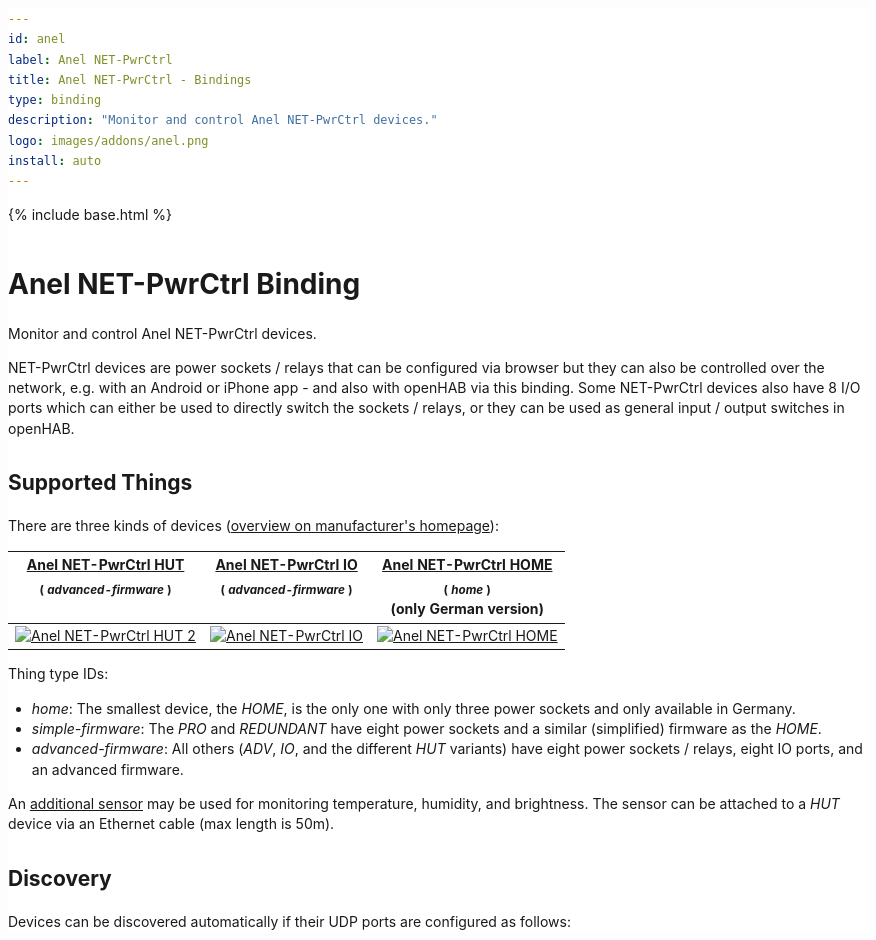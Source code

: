 ```yaml
---
id: anel
label: Anel NET-PwrCtrl
title: Anel NET-PwrCtrl - Bindings
type: binding
description: "Monitor and control Anel NET-PwrCtrl devices."
logo: images/addons/anel.png
install: auto
---
```




{% include base.html %}

# Anel NET-PwrCtrl Binding

<AddonLogo />

Monitor and control Anel NET-PwrCtrl devices.

NET-PwrCtrl devices are power sockets / relays that can be configured via browser but they can also be controlled over the network, e.g. with an Android or iPhone app - and also with openHAB via this binding.
Some NET-PwrCtrl devices also have 8 I/O ports which can either be used to directly switch the sockets / relays, or they can be used as general input / output switches in openHAB.

## Supported Things

There are three kinds of devices ([overview on manufacturer's homepage](https://en.anel.eu/?src=/produkte/produkte.htm)):

| [Anel NET-PwrCtrl HUT](https://en.anel.eu/?src=/produkte/hut_2/hut_2.htm) <br/> <sub>( _advanced-firmware_ )</sub>  | [Anel NET-PwrCtrl IO](https://en.anel.eu/?src=/produkte/io/io.htm) <br/> <sub>( _advanced-firmware_ )</sub> | [Anel NET-PwrCtrl HOME](https://de.anel.eu/?src=produkte/home/home.htm) <br/> <sub>( _home_ )</sub> <br/> (only German version) |
| --- | --- | --- |
| [![Anel NET-PwrCtrl HUT 2](https://de.anel.eu/image/leisten/HUT2LV-P_500.jpg)](https://de.anel.eu/?src=produkte/hut_2/hut_2.htm) | [![Anel NET-PwrCtrl IO](https://de.anel.eu/image/leisten/IO-Stecker.png)](https://de.anel.eu/?src=produkte/io/io.htm) | [![Anel NET-PwrCtrl HOME](https://de.anel.eu/image/leisten/HOME-DE-500.gif)](https://de.anel.eu/?src=produkte/home/home.htm) |

Thing type IDs:

- _home_: The smallest device, the _HOME_, is the only one with only three power sockets and only available in Germany.
- _simple-firmware_: The _PRO_ and _REDUNDANT_ have eight power sockets and a similar (simplified) firmware as the _HOME_.
- _advanced-firmware_: All others (_ADV_, _IO_, and the different _HUT_ variants) have eight power sockets / relays, eight IO ports, and an advanced firmware.

An [additional sensor](https://en.anel.eu/?src=/produkte/sensor_1/sensor_1.htm) may be used for monitoring temperature, humidity, and brightness.
The sensor can be attached to a _HUT_ device via an Ethernet cable (max length is 50m).

## Discovery

Devices can be discovered automatically if their UDP ports are configured as follows:
